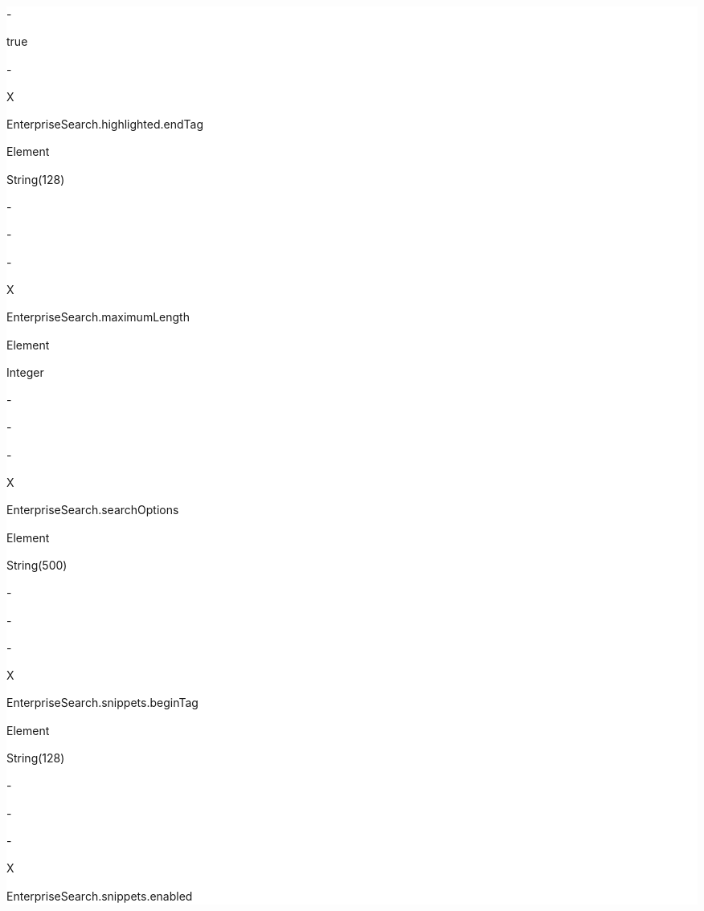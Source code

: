\-

true

\-

X

EnterpriseSearch.highlighted.endTag

Element

String(128)

\-

\-

\-

X

EnterpriseSearch.maximumLength

Element

Integer

\-

\-

\-

X

EnterpriseSearch.searchOptions

Element

String(500)

\-

\-

\-

X

EnterpriseSearch.snippets.beginTag

Element

String(128)

\-

\-

\-

X

EnterpriseSearch.snippets.enabled
